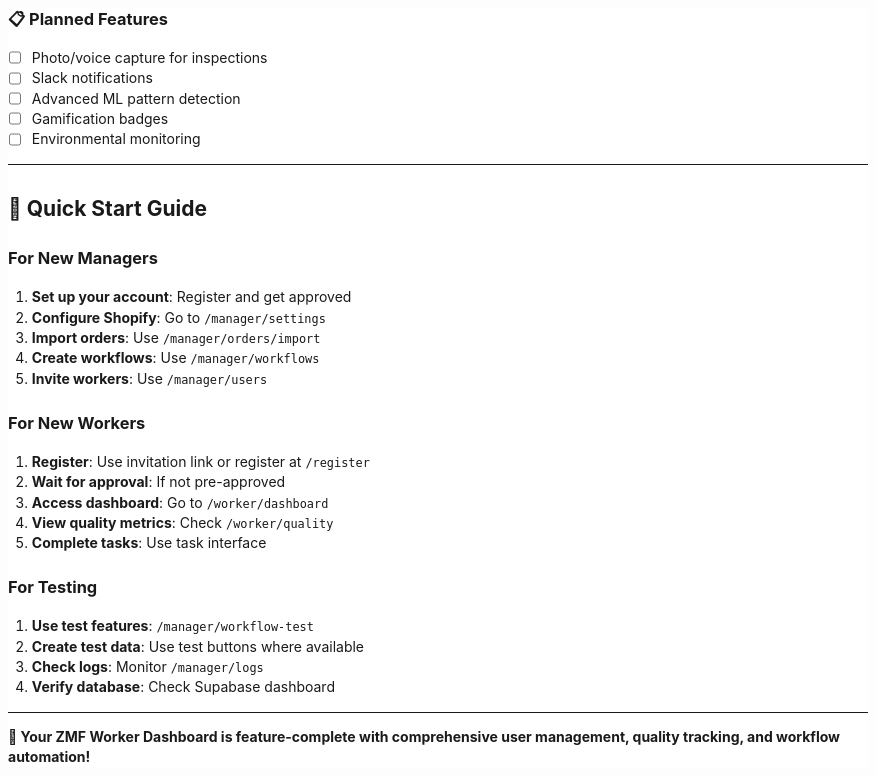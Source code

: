### 📋 Planned Features
- [ ] Photo/voice capture for inspections
- [ ] Slack notifications
- [ ] Advanced ML pattern detection
- [ ] Gamification badges
- [ ] Environmental monitoring

---

## 🎯 Quick Start Guide

### For New Managers
1. **Set up your account**: Register and get approved
2. **Configure Shopify**: Go to `/manager/settings`
3. **Import orders**: Use `/manager/orders/import`
4. **Create workflows**: Use `/manager/workflows`
5. **Invite workers**: Use `/manager/users`

### For New Workers
1. **Register**: Use invitation link or register at `/register`
2. **Wait for approval**: If not pre-approved
3. **Access dashboard**: Go to `/worker/dashboard`
4. **View quality metrics**: Check `/worker/quality`
5. **Complete tasks**: Use task interface

### For Testing
1. **Use test features**: `/manager/workflow-test`
2. **Create test data**: Use test buttons where available
3. **Check logs**: Monitor `/manager/logs`
4. **Verify database**: Check Supabase dashboard

---

**🎉 Your ZMF Worker Dashboard is feature-complete with comprehensive user management, quality tracking, and workflow automation!** 